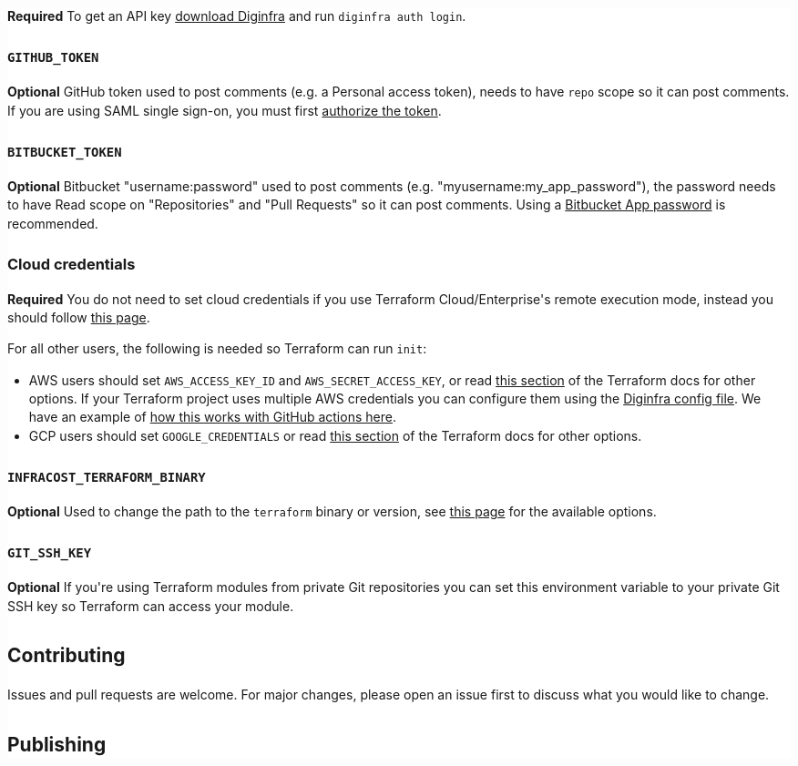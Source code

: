 **Required** To get an API key [download Diginfra](https://www.diginfra.khulnasoft.com/docs/#quick-start) and run `diginfra auth login`.

### `GITHUB_TOKEN`

**Optional** GitHub token used to post comments (e.g. a Personal access token), needs to have `repo` scope so it can post comments. If you are using SAML single sign-on, you must first [authorize the token](https://docs.github.com/en/enterprise-cloud@latest/authentication/authenticating-with-saml-single-sign-on/authorizing-a-personal-access-token-for-use-with-saml-single-sign-on).

### `BITBUCKET_TOKEN`

**Optional** Bitbucket "username:password" used to post comments (e.g. "myusername:my_app_password"), the password needs to have Read scope on "Repositories" and "Pull Requests" so it can post comments. Using a [Bitbucket App password](https://support.atlassian.com/bitbucket-cloud/docs/app-passwords/) is recommended.

### Cloud credentials

**Required** You do not need to set cloud credentials if you use Terraform Cloud/Enterprise's remote execution mode, instead you should follow [this page](https://www.diginfra.khulnasoft.com/docs/iac_tools/terraform_cloud_enterprise).

For all other users, the following is needed so Terraform can run `init`:
- AWS users should set `AWS_ACCESS_KEY_ID` and `AWS_SECRET_ACCESS_KEY`, or read [this section](https://registry.terraform.io/providers/hashicorp/aws/latest/docs#environment-variables) of the Terraform docs for other options. If your Terraform project uses multiple AWS credentials you can configure them using the [Diginfra config file](https://www.diginfra.khulnasoft.com/docs/multi_project/config_file/#examples). We have an example of [how this works with GitHub actions here](https://github.com/diginfra/diginfra-gh-action#multiple-aws-credentials).
- GCP users should set `GOOGLE_CREDENTIALS` or read [this section](https://registry.terraform.io/providers/hashicorp/google/latest/docs/guides/provider_reference#full-reference) of the Terraform docs for other options.

### `INFRACOST_TERRAFORM_BINARY`

**Optional** Used to change the path to the `terraform` binary or version, see [this page](https://www.diginfra.khulnasoft.com/docs/integrations/environment_variables/#cicd-integrations) for the available options.

### `GIT_SSH_KEY`

**Optional** If you're using Terraform modules from private Git repositories you can set this environment variable to your private Git SSH key so Terraform can access your module.

## Contributing

Issues and pull requests are welcome. For major changes, please open an issue first to discuss what you would like to change.

## Publishing
